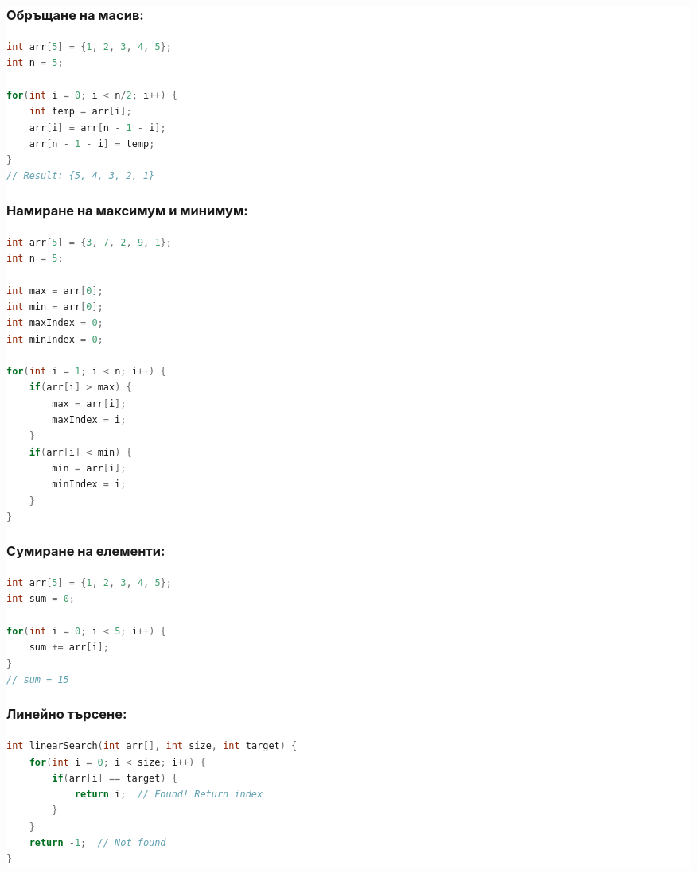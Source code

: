 ### Обръщане на масив:

```c++
int arr[5] = {1, 2, 3, 4, 5};
int n = 5;

for(int i = 0; i < n/2; i++) {
    int temp = arr[i];
    arr[i] = arr[n - 1 - i];
    arr[n - 1 - i] = temp;
}
// Result: {5, 4, 3, 2, 1}
```

### Намиране на максимум и минимум:

```c++
int arr[5] = {3, 7, 2, 9, 1};
int n = 5;

int max = arr[0];
int min = arr[0];
int maxIndex = 0;
int minIndex = 0;

for(int i = 1; i < n; i++) {
    if(arr[i] > max) {
        max = arr[i];
        maxIndex = i;
    }
    if(arr[i] < min) {
        min = arr[i];
        minIndex = i;
    }
}
```

### Сумиране на елементи:

```c++
int arr[5] = {1, 2, 3, 4, 5};
int sum = 0;

for(int i = 0; i < 5; i++) {
    sum += arr[i];
}
// sum = 15
```

### Линейно търсене:

```c++
int linearSearch(int arr[], int size, int target) {
    for(int i = 0; i < size; i++) {
        if(arr[i] == target) {
            return i;  // Found! Return index
        }
    }
    return -1;  // Not found
}
```
